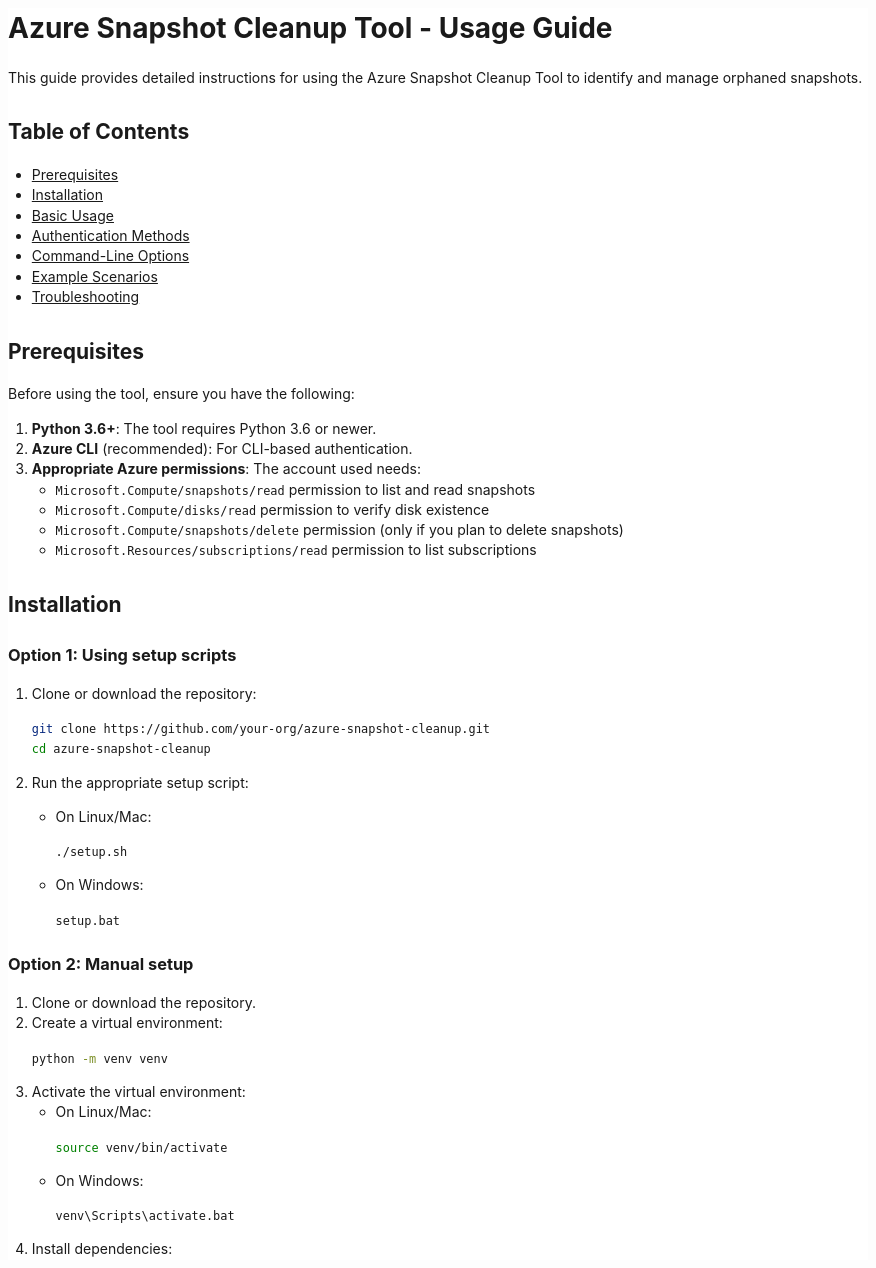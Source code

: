 # Azure Snapshot Cleanup Tool - Usage Guide

This guide provides detailed instructions for using the Azure Snapshot Cleanup Tool to identify and manage orphaned snapshots.

## Table of Contents
- [Prerequisites](#prerequisites)
- [Installation](#installation)
- [Basic Usage](#basic-usage)
- [Authentication Methods](#authentication-methods)
- [Command-Line Options](#command-line-options)
- [Example Scenarios](#example-scenarios)
- [Troubleshooting](#troubleshooting)

## Prerequisites

Before using the tool, ensure you have the following:

1. **Python 3.6+**: The tool requires Python 3.6 or newer.
2. **Azure CLI** (recommended): For CLI-based authentication.
3. **Appropriate Azure permissions**: The account used needs:
   - `Microsoft.Compute/snapshots/read` permission to list and read snapshots
   - `Microsoft.Compute/disks/read` permission to verify disk existence
   - `Microsoft.Compute/snapshots/delete` permission (only if you plan to delete snapshots)
   - `Microsoft.Resources/subscriptions/read` permission to list subscriptions

## Installation

### Option 1: Using setup scripts

1. Clone or download the repository:
   ```bash
   git clone https://github.com/your-org/azure-snapshot-cleanup.git
   cd azure-snapshot-cleanup
   ```

2. Run the appropriate setup script:
   - On Linux/Mac:
     ```bash
     ./setup.sh
     ```
   - On Windows:
     ```
     setup.bat
     ```

### Option 2: Manual setup

1. Clone or download the repository.
2. Create a virtual environment:
   ```bash
   python -m venv venv
   ```
3. Activate the virtual environment:
   - On Linux/Mac:
     ```bash
     source venv/bin/activate
     ```
   - On Windows:
     ```
     venv\Scripts\activate.bat
     ```
4. Install dependencies: